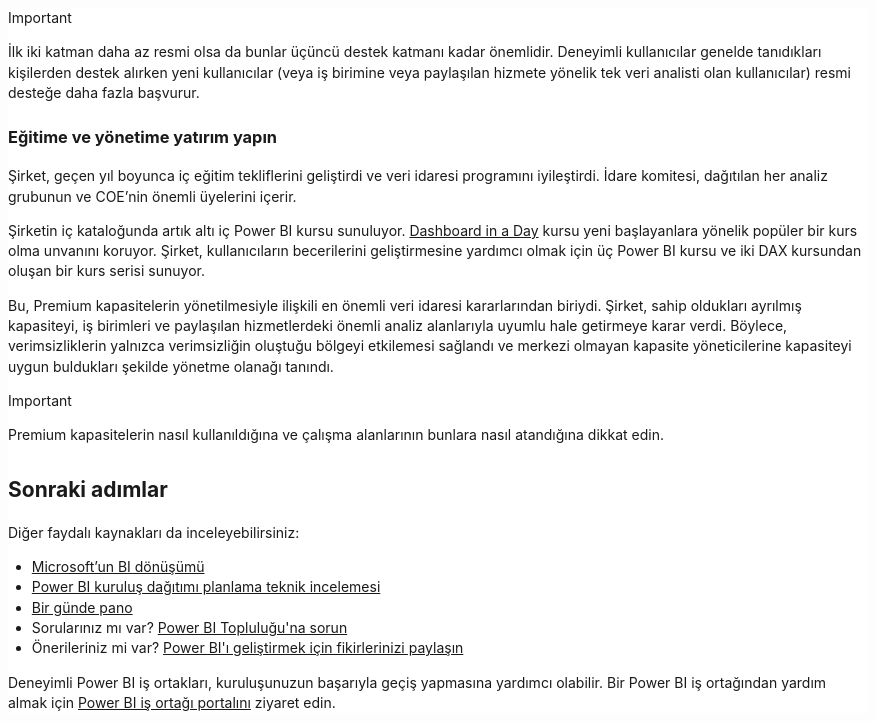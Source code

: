 > [!IMPORTANT]
> İlk iki katman daha az resmi olsa da bunlar üçüncü destek katmanı kadar önemlidir. Deneyimli kullanıcılar genelde tanıdıkları kişilerden destek alırken yeni kullanıcılar (veya iş birimine veya paylaşılan hizmete yönelik tek veri analisti olan kullanıcılar) resmi desteğe daha fazla başvurur.

### <a name="invest-in-training-and-governance"></a>Eğitime ve yönetime yatırım yapın

Şirket, geçen yıl boyunca iç eğitim tekliflerini geliştirdi ve veri idaresi programını iyileştirdi. İdare komitesi, dağıtılan her analiz grubunun ve COE’nin önemli üyelerini içerir.

Şirketin iç kataloğunda artık altı iç Power BI kursu sunuluyor. [Dashboard in a Day](https://powerbi.microsoft.com/diad/) kursu yeni başlayanlara yönelik popüler bir kurs olma unvanını koruyor. Şirket, kullanıcıların becerilerini geliştirmesine yardımcı olmak için üç Power BI kursu ve iki DAX kursundan oluşan bir kurs serisi sunuyor.

Bu, Premium kapasitelerin yönetilmesiyle ilişkili en önemli veri idaresi kararlarından biriydi. Şirket, sahip oldukları ayrılmış kapasiteyi, iş birimleri ve paylaşılan hizmetlerdeki önemli analiz alanlarıyla uyumlu hale getirmeye karar verdi. Böylece, verimsizliklerin yalnızca verimsizliğin oluştuğu bölgeyi etkilemesi sağlandı ve merkezi olmayan kapasite yöneticilerine kapasiteyi uygun buldukları şekilde yönetme olanağı tanındı.

> [!IMPORTANT]
> Premium kapasitelerin nasıl kullanıldığına ve çalışma alanlarının bunlara nasıl atandığına dikkat edin.

## <a name="next-steps"></a>Sonraki adımlar

Diğer faydalı kaynakları da inceleyebilirsiniz:

- [Microsoft’un BI dönüşümü](center-of-excellence-microsoft-business-intelligence-transformation.md)
- [Power BI kuruluş dağıtımı planlama teknik incelemesi](https://aka.ms/PBIEnterpriseDeploymentWP)
- [Bir günde pano](https://powerbi.microsoft.com/diad/)
- Sorularınız mı var? [Power BI Topluluğu'na sorun](https://community.powerbi.com/)
- Önerileriniz mi var? [Power BI'ı geliştirmek için fikirlerinizi paylaşın](https://ideas.powerbi.com/)

Deneyimli Power BI iş ortakları, kuruluşunuzun başarıyla geçiş yapmasına yardımcı olabilir. Bir Power BI iş ortağından yardım almak için [Power BI iş ortağı portalını](https://powerbi.microsoft.com/partners/) ziyaret edin.

